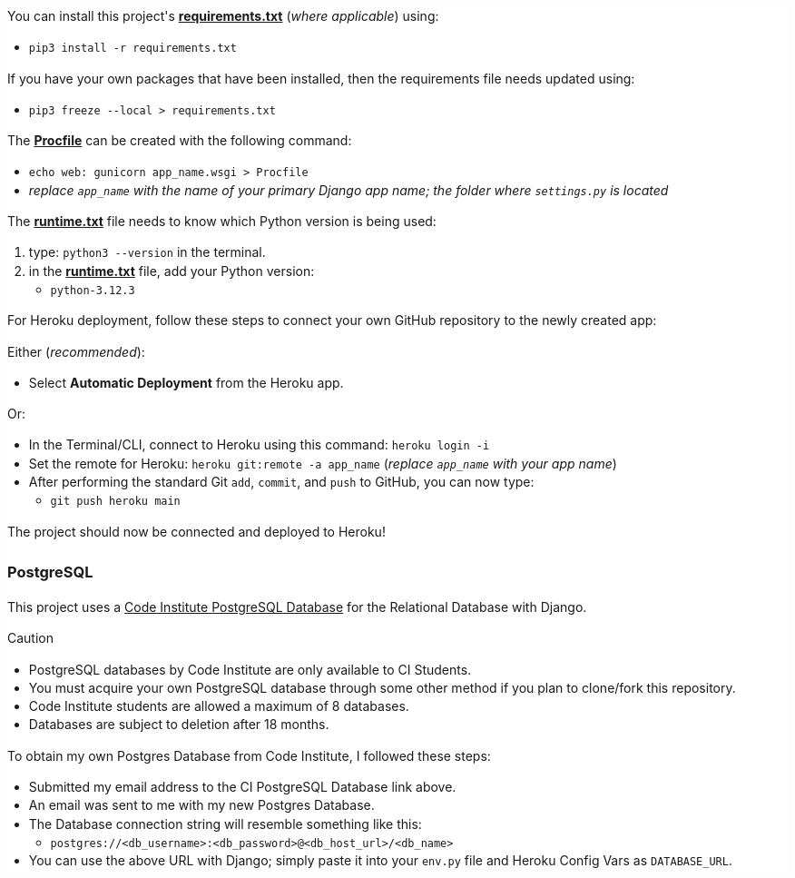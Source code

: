 You can install this project's **[requirements.txt](requirements.txt)** (*where applicable*) using:

- `pip3 install -r requirements.txt`

If you have your own packages that have been installed, then the requirements file needs updated using:

- `pip3 freeze --local > requirements.txt`

The **[Procfile](Procfile)** can be created with the following command:

- `echo web: gunicorn app_name.wsgi > Procfile`
- *replace `app_name` with the name of your primary Django app name; the folder where `settings.py` is located*

The **[runtime.txt](runtime.txt)** file needs to know which Python version is being used:
1. type: `python3 --version` in the terminal.
2. in the **[runtime.txt](runtime.txt)** file, add your Python version:
	- `python-3.12.3`

For Heroku deployment, follow these steps to connect your own GitHub repository to the newly created app:

Either (*recommended*):

- Select **Automatic Deployment** from the Heroku app.

Or:

- In the Terminal/CLI, connect to Heroku using this command: `heroku login -i`
- Set the remote for Heroku: `heroku git:remote -a app_name` (*replace `app_name` with your app name*)
- After performing the standard Git `add`, `commit`, and `push` to GitHub, you can now type:
	- `git push heroku main`

The project should now be connected and deployed to Heroku!

### PostgreSQL

This project uses a [Code Institute PostgreSQL Database](https://dbs.ci-dbs.net) for the Relational Database with Django.

> [!CAUTION]
> - PostgreSQL databases by Code Institute are only available to CI Students.
> - You must acquire your own PostgreSQL database through some other method if you plan to clone/fork this repository.
> - Code Institute students are allowed a maximum of 8 databases.
> - Databases are subject to deletion after 18 months.

To obtain my own Postgres Database from Code Institute, I followed these steps:

- Submitted my email address to the CI PostgreSQL Database link above.
- An email was sent to me with my new Postgres Database.
- The Database connection string will resemble something like this:
    - `postgres://<db_username>:<db_password>@<db_host_url>/<db_name>`
- You can use the above URL with Django; simply paste it into your `env.py` file and Heroku Config Vars as `DATABASE_URL`.
